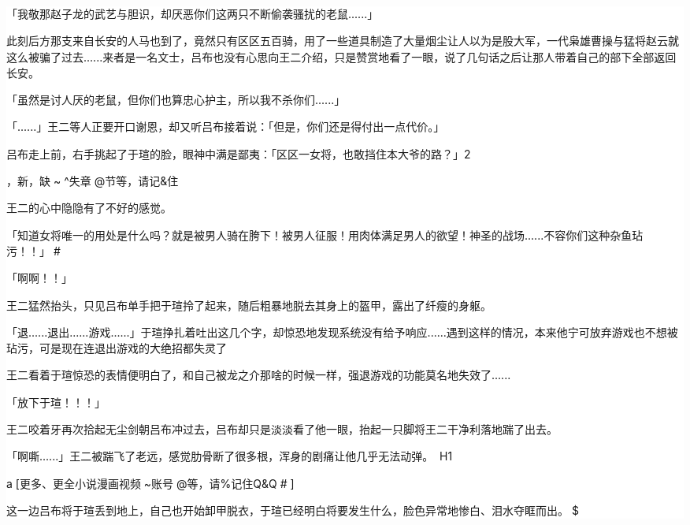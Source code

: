 



「我敬那赵子龙的武艺与胆识，却厌恶你们这两只不断偷袭骚扰的老鼠......」



此刻后方那支来自长安的人马也到了，竟然只有区区五百骑，用了一些道具制造了大量烟尘让人以为是股大军，一代枭雄曹操与猛将赵云就这么被骗了过去......来者是一名文士，吕布也没有心思向王二介绍，只是赞赏地看了一眼，说了几句话之后让那人带着自己的部下全部返回长安。





「虽然是讨人厌的老鼠，但你们也算忠心护主，所以我不杀你们......」





「......」王二等人正要开口谢恩，却又听吕布接着说：「但是，你们还是得付出一点代价。」



吕布走上前，右手挑起了于瑄的脸，眼神中满是鄙夷：「区区一女将，也敢挡住本大爷的路？」2



，新，缺 ~ ^失章 @节等，请记&住



王二的心中隐隐有了不好的感觉。



「知道女将唯一的用处是什么吗？就是被男人骑在胯下！被男人征服！用肉体满足男人的欲望！神圣的战场......不容你们这种杂鱼玷污！！」 #





「啊啊！！」



王二猛然抬头，只见吕布单手把于瑄拎了起来，随后粗暴地脱去其身上的盔甲，露出了纤瘦的身躯。





「退......退出......游戏......」于瑄挣扎着吐出这几个字，却惊恐地发现系统没有给予响应......遇到这样的情况，本来他宁可放弃游戏也不想被玷污，可是现在连退出游戏的大绝招都失灵了



王二看着于瑄惊恐的表情便明白了，和自己被龙之介那啥的时候一样，强退游戏的功能莫名地失效了......



「放下于瑄！！！」



王二咬着牙再次拾起无尘剑朝吕布冲过去，吕布却只是淡淡看了他一眼，抬起一只脚将王二干净利落地踹了出去。



「啊嘶......」王二被踹飞了老远，感觉肋骨断了很多根，浑身的剧痛让他几乎无法动弹。  H1

a [更多、更全小说漫画视频 ~账号 @等，请%记住Q&Q # ]





这一边吕布将于瑄丢到地上，自己也开始卸甲脱衣，于瑄已经明白将要发生什么，脸色异常地惨白、泪水夺眶而出。 $
